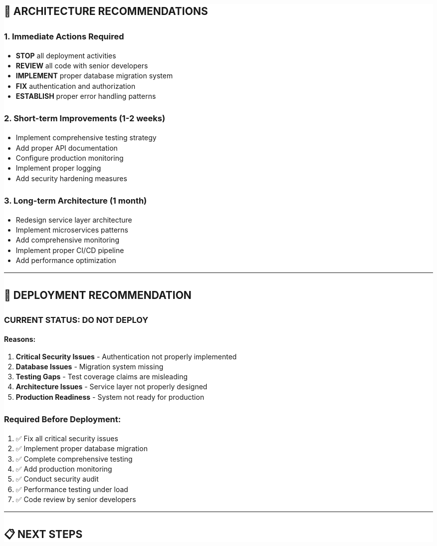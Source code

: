 
## 🎯 **ARCHITECTURE RECOMMENDATIONS**

### **1. Immediate Actions Required**
- **STOP** all deployment activities
- **REVIEW** all code with senior developers
- **IMPLEMENT** proper database migration system
- **FIX** authentication and authorization
- **ESTABLISH** proper error handling patterns

### **2. Short-term Improvements (1-2 weeks)**
- Implement comprehensive testing strategy
- Add proper API documentation
- Configure production monitoring
- Implement proper logging
- Add security hardening measures

### **3. Long-term Architecture (1 month)**
- Redesign service layer architecture
- Implement microservices patterns
- Add comprehensive monitoring
- Implement proper CI/CD pipeline
- Add performance optimization

---

## 🚫 **DEPLOYMENT RECOMMENDATION**

### **CURRENT STATUS: DO NOT DEPLOY**

**Reasons:**
1. **Critical Security Issues** - Authentication not properly implemented
2. **Database Issues** - Migration system missing
3. **Testing Gaps** - Test coverage claims are misleading
4. **Architecture Issues** - Service layer not properly designed
5. **Production Readiness** - System not ready for production

### **Required Before Deployment:**
1. ✅ Fix all critical security issues
2. ✅ Implement proper database migration
3. ✅ Complete comprehensive testing
4. ✅ Add production monitoring
5. ✅ Conduct security audit
6. ✅ Performance testing under load
7. ✅ Code review by senior developers

---

## 📋 **NEXT STEPS**
